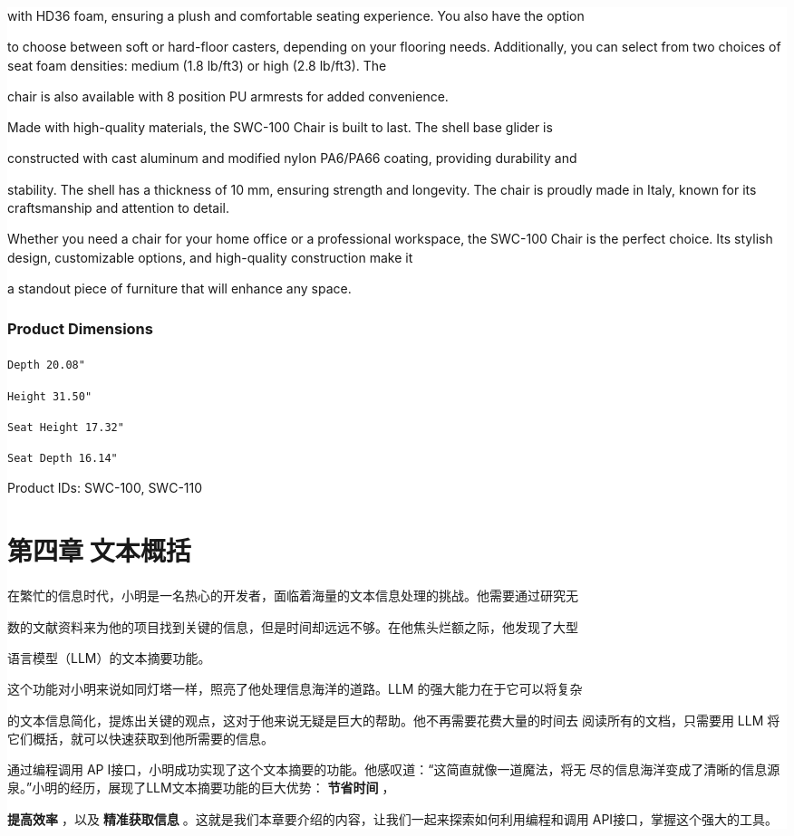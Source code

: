 with HD36 foam, ensuring a plush and comfortable seating experience. You also have the option

to choose between soft or hard-floor casters, depending on your flooring needs. Additionally, you
can select from two choices of seat foam densities: medium (1.8 lb/ft3) or high (2.8 lb/ft3). The

chair is also available with 8 position PU armrests for added convenience.

Made with high-quality materials, the SWC-100 Chair is built to last. The shell base glider is

constructed with cast aluminum and modified nylon PA6/PA66 coating, providing durability and

stability. The shell has a thickness of 10 mm, ensuring strength and longevity. The chair is proudly
made in Italy, known for its craftsmanship and attention to detail.

Whether you need a chair for your home office or a professional workspace, the SWC-100 Chair
is the perfect choice. Its stylish design, customizable options, and high-quality construction make it

a standout piece of furniture that will enhance any space.

### Product Dimensions

```
Depth 20.08"
```

```
Height 31.50"
```

```
Seat Height 17.32"
```

```
Seat Depth 16.14"
```

Product IDs: SWC-100, SWC-110

# 第四章 文本概括

在繁忙的信息时代，小明是一名热心的开发者，面临着海量的文本信息处理的挑战。他需要通过研究无

数的文献资料来为他的项目找到关键的信息，但是时间却远远不够。在他焦头烂额之际，他发现了大型

语言模型（LLM）的文本摘要功能。

这个功能对小明来说如同灯塔一样，照亮了他处理信息海洋的道路。LLM 的强大能力在于它可以将复杂

的文本信息简化，提炼出关键的观点，这对于他来说无疑是巨大的帮助。他不再需要花费大量的时间去
阅读所有的文档，只需要用 LLM 将它们概括，就可以快速获取到他所需要的信息。

通过编程调用 AP I接口，小明成功实现了这个文本摘要的功能。他感叹道：“这简直就像一道魔法，将无
尽的信息海洋变成了清晰的信息源泉。”小明的经历，展现了LLM文本摘要功能的巨大优势： **节省时间** ，

**提高效率** ，以及 **精准获取信息** 。这就是我们本章要介绍的内容，让我们一起来探索如何利用编程和调用
API接口，掌握这个强大的工具。
